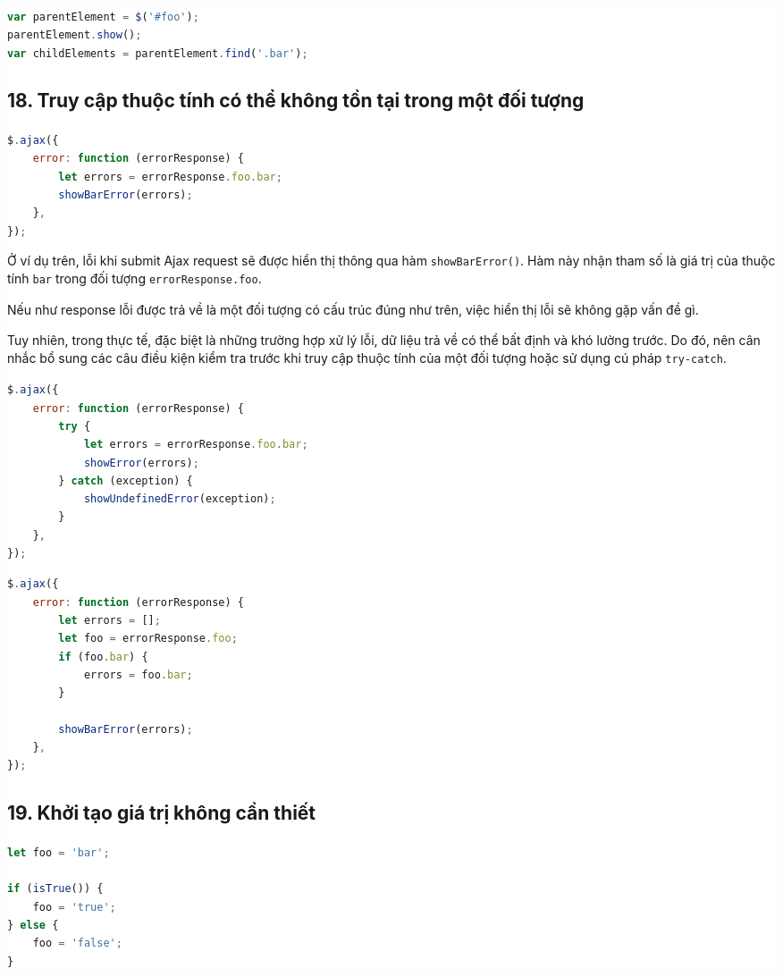 ```javascript
var parentElement = $('#foo');
parentElement.show();
var childElements = parentElement.find('.bar');
```

## 18. Truy cập thuộc tính có thể không tồn tại trong một đối tượng

```javascript
$.ajax({
    error: function (errorResponse) {
        let errors = errorResponse.foo.bar;
        showBarError(errors);
    },
});
```

Ở ví dụ trên, lỗi khi submit Ajax request sẽ được hiển thị thông qua hàm `showBarError()`. Hàm này nhận tham số là giá trị của thuộc tính  `bar` trong đối tượng `errorResponse.foo`.

Nếu như response lỗi được trả về là một đối tượng có cấu trúc đúng như trên, việc hiển thị lỗi sẽ không gặp vấn đề gì.

Tuy nhiên, trong thực tế, đặc biệt là những trường hợp xử lý lỗi, dữ liệu trả về có thể bất định và khó lường trước. Do đó, nên cân nhắc bổ sung các câu điều kiện kiểm tra trước khi truy cập thuộc tính của một đối tượng hoặc sử dụng cú pháp `try-catch`.

```javascript
$.ajax({
    error: function (errorResponse) {
        try {
            let errors = errorResponse.foo.bar;
            showError(errors);
        } catch (exception) {
            showUndefinedError(exception);
        }
    },
});
```

```javascript
$.ajax({
    error: function (errorResponse) {
        let errors = [];
        let foo = errorResponse.foo;
        if (foo.bar) {
            errors = foo.bar;
        }

        showBarError(errors);
    },
});
```
## 19. Khởi tạo giá trị không cần thiết
```javascript
let foo = 'bar';

if (isTrue()) {
    foo = 'true';
} else {
    foo = 'false';
}
```

